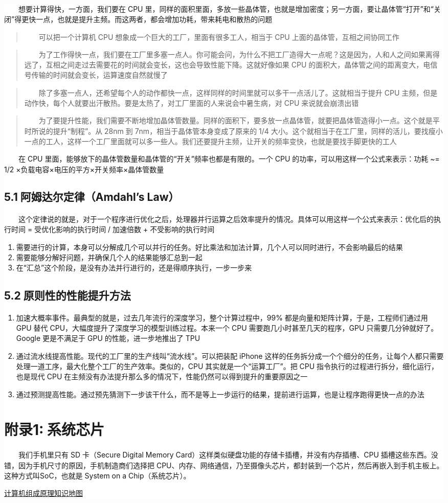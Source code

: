 &emsp;&emsp;想要计算得快，一方面，我们要在 CPU 里，同样的面积里面，多放一些晶体管，也就是增加密度；另一方面，要让晶体管“打开”和“关闭”得更快一点，也就是提升主频。而这两者，都会增加功耗，带来耗电和散热的问题

>&emsp;&emsp;可以把一个计算机 CPU 想象成一个巨大的工厂，里面有很多工人，相当于 CPU 上面的晶体管，互相之间协同工作

>&emsp;&emsp;为了工作得快一点，我们要在工厂里多塞一点人。你可能会问，为什么不把工厂造得大一点呢？这是因为，人和人之间如果离得远了，互相之间走过去需要花的时间就会变长，这也会导致性能下降。这就好像如果 CPU 的面积大，晶体管之间的距离变大，电信号传输的时间就会变长，运算速度自然就慢了

>&emsp;&emsp;除了多塞一点人，还希望每个人的动作都快一点，这样同样的时间里就可以多干一点活儿了。这就相当于提升 CPU 主频，但是动作快，每个人就要出汗散热。要是太热了，对工厂里面的人来说会中暑生病，对 CPU 来说就会崩溃出错

>&emsp;&emsp;为了要提升性能，我们需要不断地增加晶体管数量。同样的面积下，要多放一点晶体管，就要把晶体管造得小一点。这个就是平时所说的提升“制程”。从 28nm 到 7nm，相当于晶体管本身变成了原来的 1/4 大小。这个就相当于在工厂里，同样的活儿，要找瘦小一点的工人，这样一个工厂里面就可以多一些人。我们还要提升主频，让开关的频率变快，也就是要找手脚更快的工人

&emsp;&emsp;在 CPU 里面，能够放下的晶体管数量和晶体管的“开关”频率也都是有限的。一个 CPU 的功率，可以用这样一个公式来表示：功耗 ~= 1/2 ×负载电容×电压的平方×开关频率×晶体管数量

## 5.1 阿姆达尔定律（Amdahl’s Law）

&emsp;&emsp;这个定律说的就是，对于一个程序进行优化之后，处理器并行运算之后效率提升的情况。具体可以用这样一个公式来表示：优化后的执行时间 = 受优化影响的执行时间 / 加速倍数 + 不受影响的执行时间

1. 需要进行的计算，本身可以分解成几个可以并行的任务。好比乘法和加法计算，几个人可以同时进行，不会影响最后的结果
2. 需要能够分解好问题，并确保几个人的结果能够汇总到一起
3. 在“汇总”这个阶段，是没有办法并行进行的，还是得顺序执行，一步一步来

## 5.2 原则性的性能提升方法

1. 加速大概率事件。最典型的就是，过去几年流行的深度学习，整个计算过程中，99% 都是向量和矩阵计算，于是，工程师们通过用 GPU 替代 CPU，大幅度提升了深度学习的模型训练过程。本来一个 CPU 需要跑几小时甚至几天的程序，GPU 只需要几分钟就好了。Google 更是不满足于 GPU 的性能，进一步地推出了 TPU

2. 通过流水线提高性能。现代的工厂里的生产线叫“流水线”。可以把装配 iPhone 这样的任务拆分成一个个细分的任务，让每个人都只需要处理一道工序，最大化整个工厂的生产效率。类似的，CPU 其实就是一个“运算工厂”。把 CPU 指令执行的过程进行拆分，细化运行，也是现代 CPU 在主频没有办法提升那么多的情况下，性能仍然可以得到提升的重要原因之一

3. 通过预测提高性能。通过预先猜测下一步该干什么，而不是等上一步运行的结果，提前进行运算，也是让程序跑得更快一点的办法

# 附录1: 系统芯片

&emsp;&emsp;我们手机里只有 SD 卡（Secure Digital Memory Card）这样类似硬盘功能的存储卡插槽，并没有内存插槽、CPU 插槽这些东西。没错，因为手机尺寸的原因，手机制造商们选择把 CPU、内存、网络通信，乃至摄像头芯片，都封装到一个芯片，然后再嵌入到手机主板上。这种方式叫SoC，也就是 System on a Chip（系统芯片）。


[计算机组成原理知识地图](/img/article/计算机原理/计算机基本组成原理.png)






